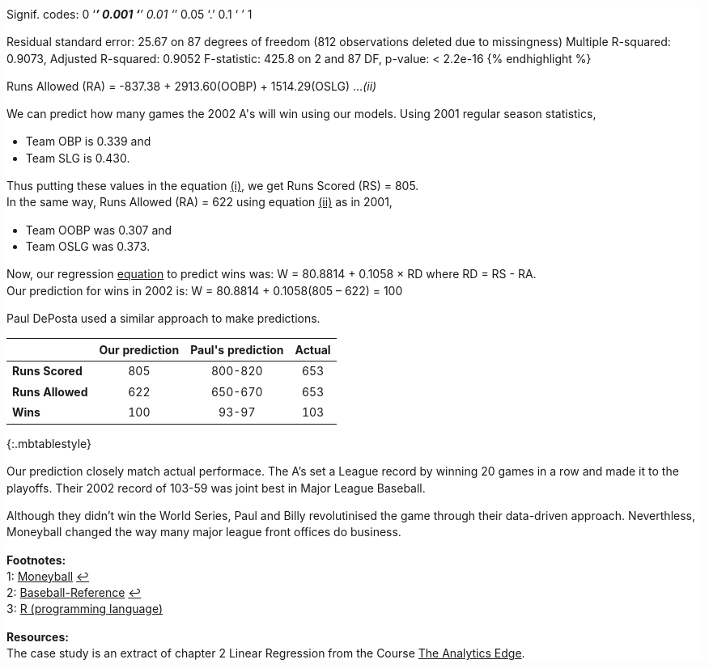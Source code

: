 Signif. codes:  0 ‘***’ 0.001 ‘**’ 0.01 ‘*’ 0.05 ‘.’ 0.1 ‘ ’ 1

Residual standard error: 25.67 on 87 degrees of freedom
  (812 observations deleted due to missingness)
Multiple R-squared:  0.9073,	Adjusted R-squared:  0.9052 
F-statistic: 425.8 on 2 and 87 DF,  p-value: < 2.2e-16
{% endhighlight %}

Runs Allowed (RA) = -837.38 + 2913.60(OOBP) + 1514.29(OSLG)  ...<em id="eq2">(ii)</em>

We can predict how many games the 2002 A's will win using our models. Using 2001 regular season statistics, 
* Team OBP is 0.339 and 
* Team SLG is 0.430.  

Thus putting these values in the equation [(i)](#eq1), we get Runs Scored (RS) = 805.  
In the same way, Runs Allowed (RA) = 622 using equation [(ii)](#eq2) as in 2001, 
* Team OOBP was 0.307 and 
* Team OSLG was 0.373.

Now, our regression [equation](#eq) to predict wins was: W = 80.8814 + 0.1058 &times; RD  where RD = RS - RA.  
Our prediction for wins in 2002 is: W = 80.8814 + 0.1058(805 – 622) = 100

Paul DePosta used a similar approach to make predictions.

|              | Our prediction | Paul's prediction | Actual |
| ------------ |:--------------:|:-----------------:|:------:|
| **Runs Scored** | 805 | 800-820 | 653 |
| **Runs Allowed** | 622 | 650-670 | 653 |
| **Wins** | 100 | 93-97 | 103 |
{:.mbtablestyle}

Our prediction closely match actual performace. The A’s set a League record by winning 20 games in a row and made it to the playoffs. Their 2002 record of 103-59 was joint best in Major League Baseball.

<div style="text-align: center">
<iframe src="https://giphy.com/embed/sd4KZg3bpSSsw" width="480" height="258" frameBorder="0" class="giphy-embed" allowFullScreen></iframe><p><a href="https://giphy.com/gifs/moneyball-sd4KZg3bpSSsw"></a></p>
</div>

Although they didn’t win the World Series, Paul and Billy revolutinised the game through their data-driven approach. 
Neverthless, Moneyball changed the way many major league front offices do business.


**Footnotes:**  
<a name="myfootnote1"></a>1: [Moneyball](https://en.wikipedia.org/wiki/Moneyball) [↩](#a1)  
<a name="myfootnote2"></a>2: [Baseball-Reference](https://www.baseball-reference.com/) [↩](#a2)  
3: [R (programming language)](https://cran.r-project.org)   

**Resources:**  
The case study is an extract of chapter 2 Linear Regression from the Course [The Analytics Edge](https://www.edx.org/course/analytics-edge-mitx-15-071x-2).
